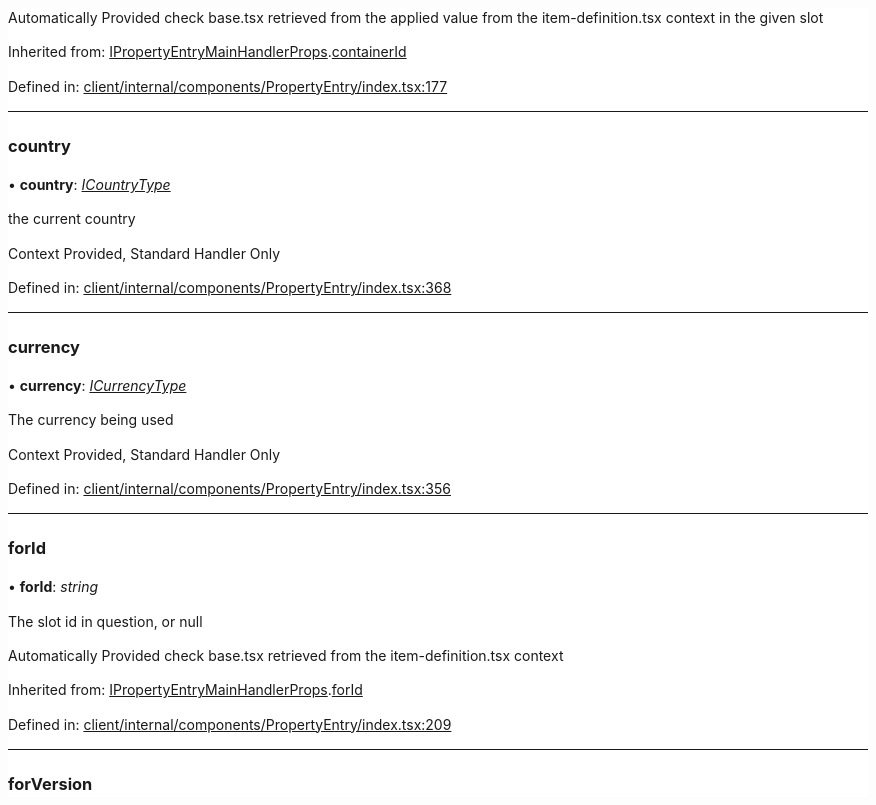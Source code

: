 Automatically Provided check base.tsx
retrieved from the applied value from the item-definition.tsx context in the given slot

Inherited from: [IPropertyEntryMainHandlerProps](client_internal_components_propertyentry.ipropertyentrymainhandlerprops.md).[containerId](client_internal_components_propertyentry.ipropertyentrymainhandlerprops.md#containerid)

Defined in: [client/internal/components/PropertyEntry/index.tsx:177](https://github.com/onzag/itemize/blob/3efa2a4a/client/internal/components/PropertyEntry/index.tsx#L177)

___

### country

• **country**: [*ICountryType*](imported_resources.icountrytype.md)

the current country

Context Provided, Standard Handler Only

Defined in: [client/internal/components/PropertyEntry/index.tsx:368](https://github.com/onzag/itemize/blob/3efa2a4a/client/internal/components/PropertyEntry/index.tsx#L368)

___

### currency

• **currency**: [*ICurrencyType*](imported_resources.icurrencytype.md)

The currency being used

Context Provided, Standard Handler Only

Defined in: [client/internal/components/PropertyEntry/index.tsx:356](https://github.com/onzag/itemize/blob/3efa2a4a/client/internal/components/PropertyEntry/index.tsx#L356)

___

### forId

• **forId**: *string*

The slot id in question, or null

Automatically Provided check base.tsx
retrieved from the item-definition.tsx context

Inherited from: [IPropertyEntryMainHandlerProps](client_internal_components_propertyentry.ipropertyentrymainhandlerprops.md).[forId](client_internal_components_propertyentry.ipropertyentrymainhandlerprops.md#forid)

Defined in: [client/internal/components/PropertyEntry/index.tsx:209](https://github.com/onzag/itemize/blob/3efa2a4a/client/internal/components/PropertyEntry/index.tsx#L209)

___

### forVersion
